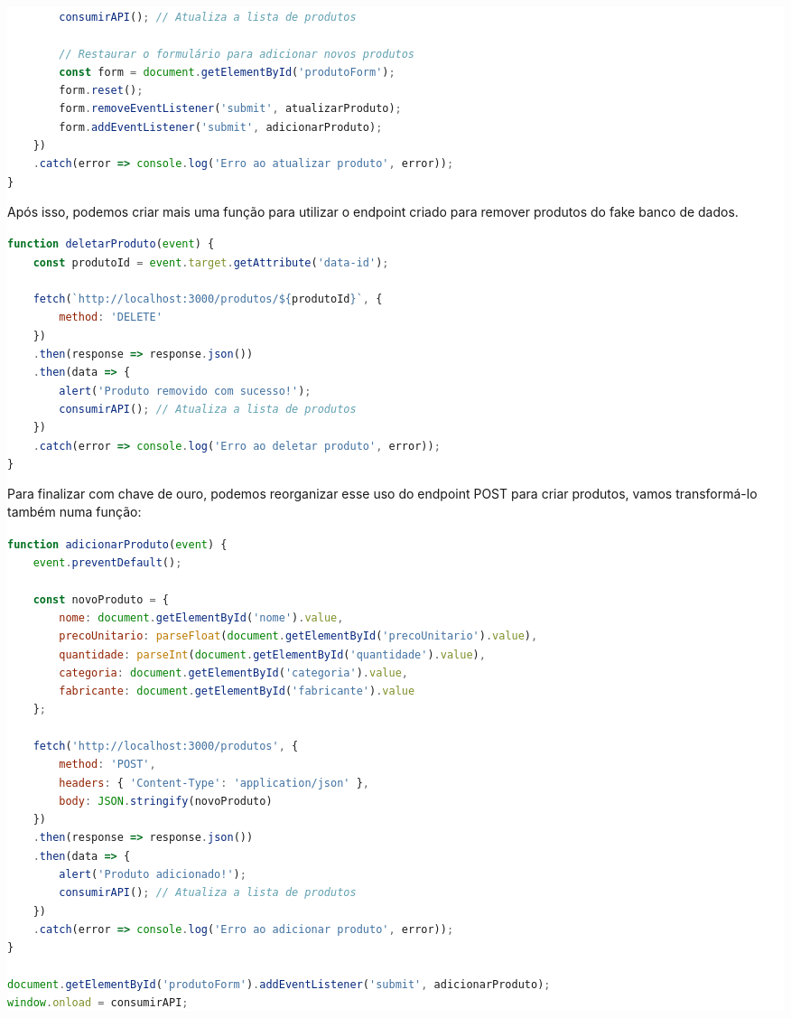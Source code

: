```javascript
        consumirAPI(); // Atualiza a lista de produtos

        // Restaurar o formulário para adicionar novos produtos
        const form = document.getElementById('produtoForm');
        form.reset();
        form.removeEventListener('submit', atualizarProduto);
        form.addEventListener('submit', adicionarProduto);
    })
    .catch(error => console.log('Erro ao atualizar produto', error));
}
```

Após isso, podemos criar mais uma função para utilizar o endpoint criado para remover produtos do fake banco de dados.

```javascript
function deletarProduto(event) {
    const produtoId = event.target.getAttribute('data-id');

    fetch(`http://localhost:3000/produtos/${produtoId}`, {
        method: 'DELETE'
    })
    .then(response => response.json())
    .then(data => {
        alert('Produto removido com sucesso!');
        consumirAPI(); // Atualiza a lista de produtos
    })
    .catch(error => console.log('Erro ao deletar produto', error));
}
```

Para finalizar com chave de ouro, podemos reorganizar esse uso do endpoint POST para criar produtos, vamos transformá-lo também numa função:

```javascript
function adicionarProduto(event) {
    event.preventDefault();

    const novoProduto = {
        nome: document.getElementById('nome').value,
        precoUnitario: parseFloat(document.getElementById('precoUnitario').value),
        quantidade: parseInt(document.getElementById('quantidade').value),
        categoria: document.getElementById('categoria').value,
        fabricante: document.getElementById('fabricante').value
    };

    fetch('http://localhost:3000/produtos', {
        method: 'POST',
        headers: { 'Content-Type': 'application/json' },
        body: JSON.stringify(novoProduto)
    })
    .then(response => response.json())
    .then(data => {
        alert('Produto adicionado!');
        consumirAPI(); // Atualiza a lista de produtos
    })
    .catch(error => console.log('Erro ao adicionar produto', error));
}

document.getElementById('produtoForm').addEventListener('submit', adicionarProduto);
window.onload = consumirAPI;
```
